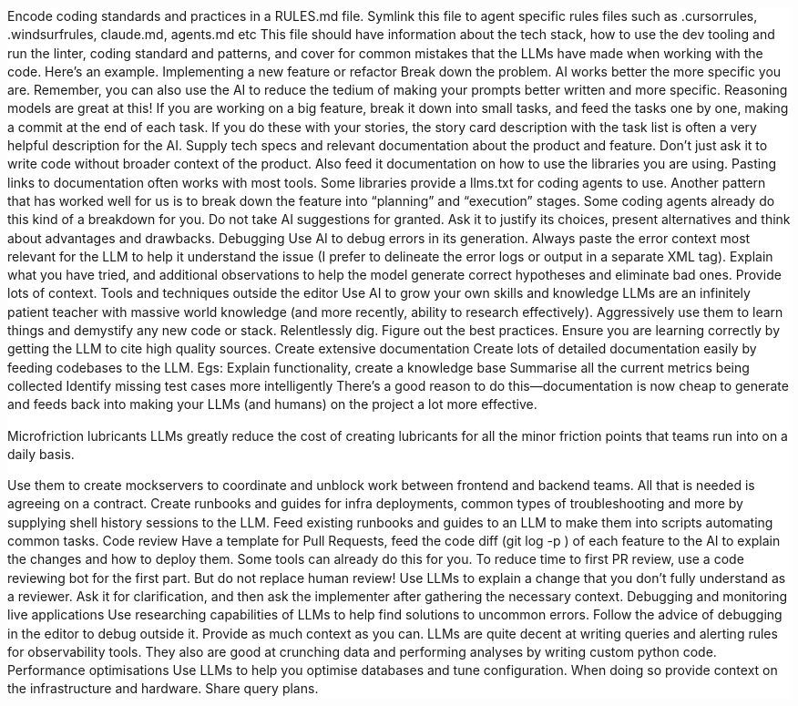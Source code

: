 Encode coding standards and practices in a RULES.md file. Symlink this file to agent specific rules files such as .cursorrules, .windsurfrules, claude.md, agents.md etc
This file should have information about the tech stack, how to use the dev tooling and run the linter, coding standard and patterns, and cover for common mistakes that the LLMs have made when working with the code. Here’s an example.
Implementing a new feature or refactor
Break down the problem. AI works better the more specific you are. Remember, you can also use the AI to reduce the tedium of making your prompts better written and more specific. Reasoning models are great at this!
If you are working on a big feature, break it down into small tasks, and feed the tasks one by one, making a commit at the end of each task. If you do these with your stories, the story card description with the task list is often a very helpful description for the AI.
Supply tech specs and relevant documentation about the product and feature. Don’t just ask it to write code without broader context of the product. Also feed it documentation on how to use the libraries you are using. Pasting links to documentation often works with most tools. Some libraries provide a llms.txt for coding agents to use.
Another pattern that has worked well for us is to break down the feature into “planning” and “execution” stages. Some coding agents already do this kind of a breakdown for you.
Do not take AI suggestions for granted. Ask it to justify its choices, present alternatives and think about advantages and drawbacks.
Debugging
Use AI to debug errors in its generation. Always paste the error context most relevant for the LLM to help it understand the issue (I prefer to delineate the error logs or output in a separate XML tag).
Explain what you have tried, and additional observations to help the model generate correct hypotheses and eliminate bad ones. Provide lots of context.
Tools and techniques outside the editor
Use AI to grow your own skills and knowledge
LLMs are an infinitely patient teacher with massive world knowledge (and more recently, ability to research effectively). Aggressively use them to learn things and demystify any new code or stack. Relentlessly dig. Figure out the best practices. Ensure you are learning correctly by getting the LLM to cite high quality sources.
Create extensive documentation
Create lots of detailed documentation easily by feeding codebases to the LLM. Egs:
Explain functionality, create a knowledge base
Summarise all the current metrics being collected
Identify missing test cases more intelligently
There’s a good reason to do this—documentation is now cheap to generate and feeds back into making your LLMs (and humans) on the project a lot more effective.

Microfriction lubricants
LLMs greatly reduce the cost of creating lubricants for all the minor friction points that teams run into on a daily basis.

Use them to create mockservers to coordinate and unblock work between frontend and backend teams. All that is needed is agreeing on a contract.
Create runbooks and guides for infra deployments, common types of troubleshooting and more by supplying shell history sessions to the LLM.
Feed existing runbooks and guides to an LLM to make them into scripts automating common tasks.
Code review
Have a template for Pull Requests, feed the code diff (git log -p <range>) of each feature to the AI to explain the changes and how to deploy them. Some tools can already do this for you.
To reduce time to first PR review, use a code reviewing bot for the first part. But do not replace human review!
Use LLMs to explain a change that you don’t fully understand as a reviewer. Ask it for clarification, and then ask the implementer after gathering the necessary context.
Debugging and monitoring live applications
Use researching capabilities of LLMs to help find solutions to uncommon errors. Follow the advice of debugging in the editor to debug outside it. Provide as much context as you can.
LLMs are quite decent at writing queries and alerting rules for observability tools. They also are good at crunching data and performing analyses by writing custom python code.
Performance optimisations
Use LLMs to help you optimise databases and tune configuration. When doing so provide context on the infrastructure and hardware. Share query plans.